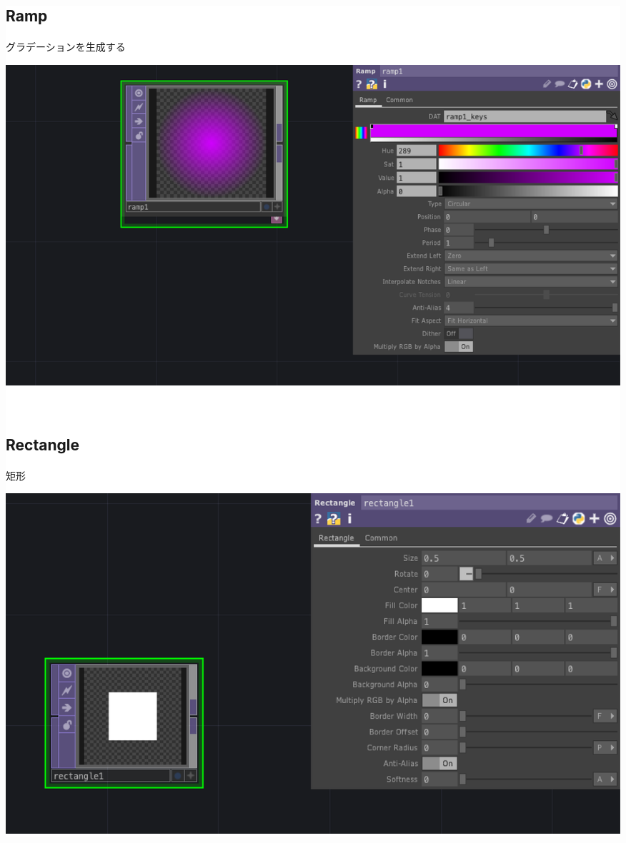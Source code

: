 ## Ramp

グラデーションを生成する

![](img/ramp_top.png)

&nbsp;
&nbsp;

## Rectangle
矩形

![](img/rectangle_top.png)
